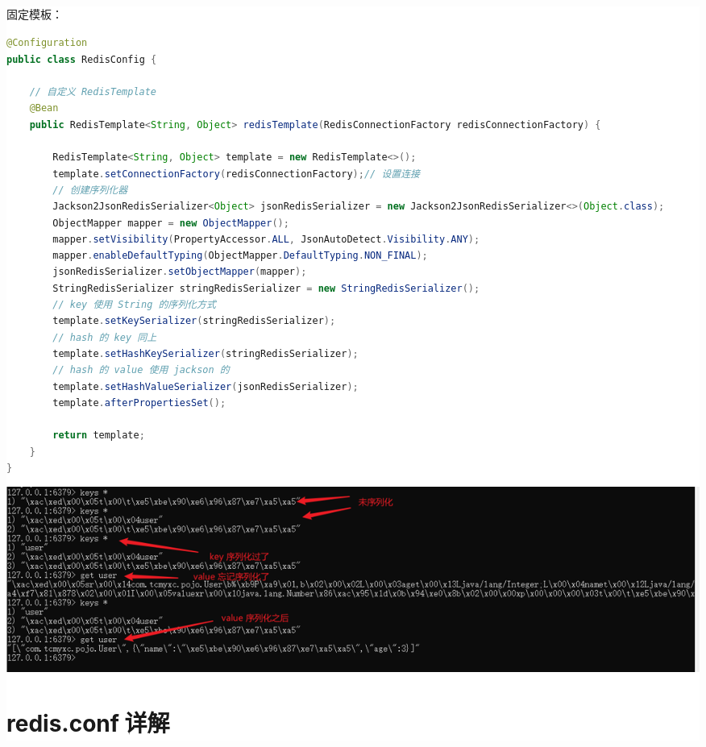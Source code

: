

固定模板：

```java
@Configuration
public class RedisConfig {

    // 自定义 RedisTemplate
    @Bean
    public RedisTemplate<String, Object> redisTemplate(RedisConnectionFactory redisConnectionFactory) {
        
        RedisTemplate<String, Object> template = new RedisTemplate<>();
        template.setConnectionFactory(redisConnectionFactory);// 设置连接
        // 创建序列化器
        Jackson2JsonRedisSerializer<Object> jsonRedisSerializer = new Jackson2JsonRedisSerializer<>(Object.class);
        ObjectMapper mapper = new ObjectMapper();
        mapper.setVisibility(PropertyAccessor.ALL, JsonAutoDetect.Visibility.ANY);
        mapper.enableDefaultTyping(ObjectMapper.DefaultTyping.NON_FINAL);
        jsonRedisSerializer.setObjectMapper(mapper);
        StringRedisSerializer stringRedisSerializer = new StringRedisSerializer();
        // key 使用 String 的序列化方式
        template.setKeySerializer(stringRedisSerializer);
        // hash 的 key 同上
        template.setHashKeySerializer(stringRedisSerializer);
        // hash 的 value 使用 jackson 的
        template.setHashValueSerializer(jsonRedisSerializer);
        template.afterPropertiesSet();

        return template;
    }
}
```

![image-20210202180229008](Redis学习笔记.assets/image-20210202180229008.png)

# redis.conf 详解
